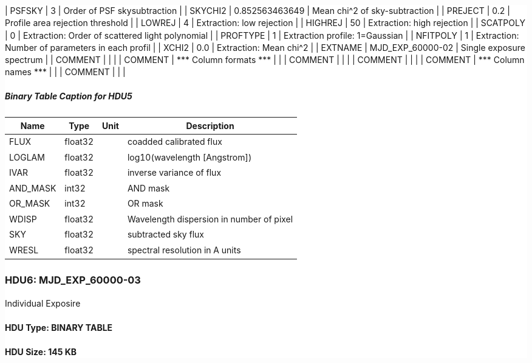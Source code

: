 | PSFSKY | 3 | Order of PSF skysubtraction |
| SKYCHI2 | 0.852563463649 | Mean chi^2 of sky-subtraction |
| PREJECT | 0.2 | Profile area rejection threshold |
| LOWREJ | 4 | Extraction: low rejection |
| HIGHREJ | 50 | Extraction: high rejection |
| SCATPOLY | 0 | Extraction: Order of scattered light polynomial |
| PROFTYPE | 1 | Extraction profile: 1=Gaussian |
| NFITPOLY | 1 | Extraction: Number of parameters in each profil |
| XCHI2 | 0.0 | Extraction: Mean chi^2 |
| EXTNAME | MJD_EXP_60000-02 | Single exposure spectrum |
| COMMENT |  |  |
| COMMENT |  *** Column formats *** |  |
| COMMENT |  |  |
| COMMENT |  |  |
| COMMENT |  *** Column names *** |  |
| COMMENT |  |  |

##### Binary Table Caption for HDU5
Name | Type | Unit | Description |
| --- | --- | --- | --- |
 | FLUX | float32 |  | coadded calibrated flux |
 | LOGLAM | float32 |  | log10(wavelength [Angstrom]) |
 | IVAR | float32 |  | inverse variance of flux |
 | AND_MASK | int32 |  | AND mask |
 | OR_MASK | int32 |  | OR mask |
 | WDISP | float32 |  | Wavelength dispersion in number of pixel |
 | SKY | float32 |  | subtracted sky flux |
 | WRESL | float32 |  | spectral resolution in A units |



### HDU6: MJD_EXP_60000-03
Individual Exposire

#### HDU Type: BINARY TABLE
#### HDU Size:  145 KB
